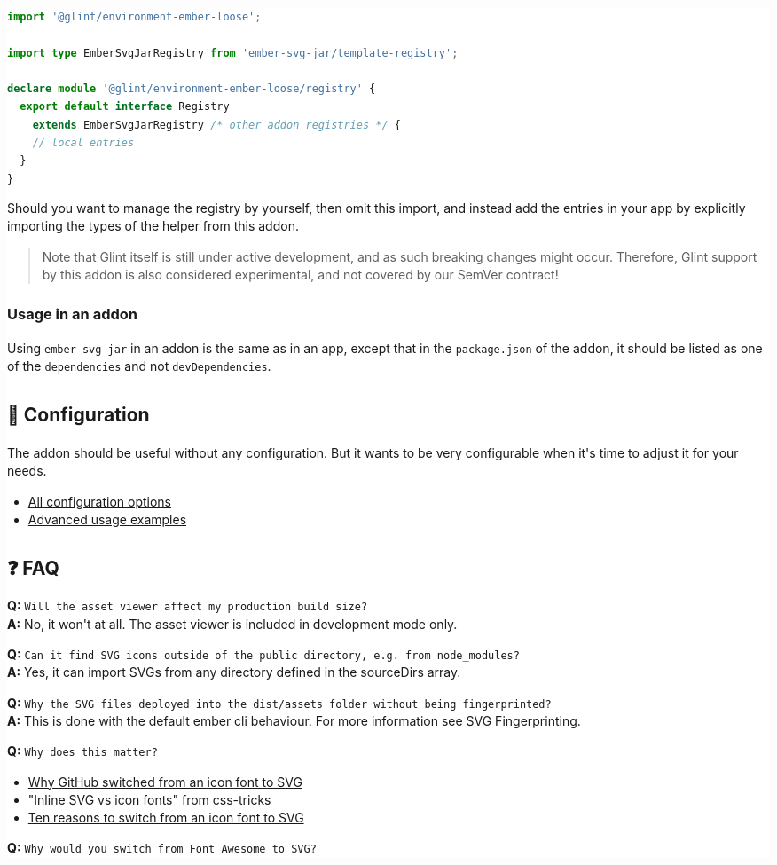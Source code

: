 ```ts
import '@glint/environment-ember-loose';

import type EmberSvgJarRegistry from 'ember-svg-jar/template-registry';

declare module '@glint/environment-ember-loose/registry' {
  export default interface Registry
    extends EmberSvgJarRegistry /* other addon registries */ {
    // local entries
  }
}
```

Should you want to manage the registry by yourself, then omit this import, and instead add the entries in your app by explicitly importing the types of the helper from this addon.

> Note that Glint itself is still under active development, and as such breaking changes might occur. Therefore, Glint support by this addon is also considered experimental, and not covered by our SemVer contract!

### Usage in an addon

Using `ember-svg-jar` in an addon is the same as in an app, except that in the `package.json`
of the addon, it should be listed as one of the `dependencies` and not `devDependencies`.

## 🔧 Configuration

The addon should be useful without any configuration. But it wants to be very configurable when it's time to adjust it for your needs.

- [All configuration options](packages/ember-svg-jar/docs/configuration.md)
- [Advanced usage examples](packages/ember-svg-jar/docs/examples.md)

## ❓ FAQ

**Q:** `Will the asset viewer affect my production build size?`  
**A:** No, it won't at all. The asset viewer is included in development mode only.

**Q:** `Can it find SVG icons outside of the public directory, e.g. from node_modules?`  
**A:** Yes, it can import SVGs from any directory defined in the sourceDirs array.

**Q:** `Why the SVG files deployed into the dist/assets folder without being fingerprinted?`  
**A:** This is done with the default ember cli behaviour. For more information see [SVG Fingerprinting](docs/svg-fingerprinting.md).

**Q:** `Why does this matter?`

- [Why GitHub switched from an icon font to SVG](https://github.com/blog/2112-delivering-octicons-with-svg)
- ["Inline SVG vs icon fonts" from css-tricks](https://css-tricks.com/icon-fonts-vs-svg/)
- [Ten reasons to switch from an icon font to SVG](http://ianfeather.co.uk/ten-reasons-we-switched-from-an-icon-font-to-svg/)

**Q:** `Why would you switch from Font Awesome to SVG?`
